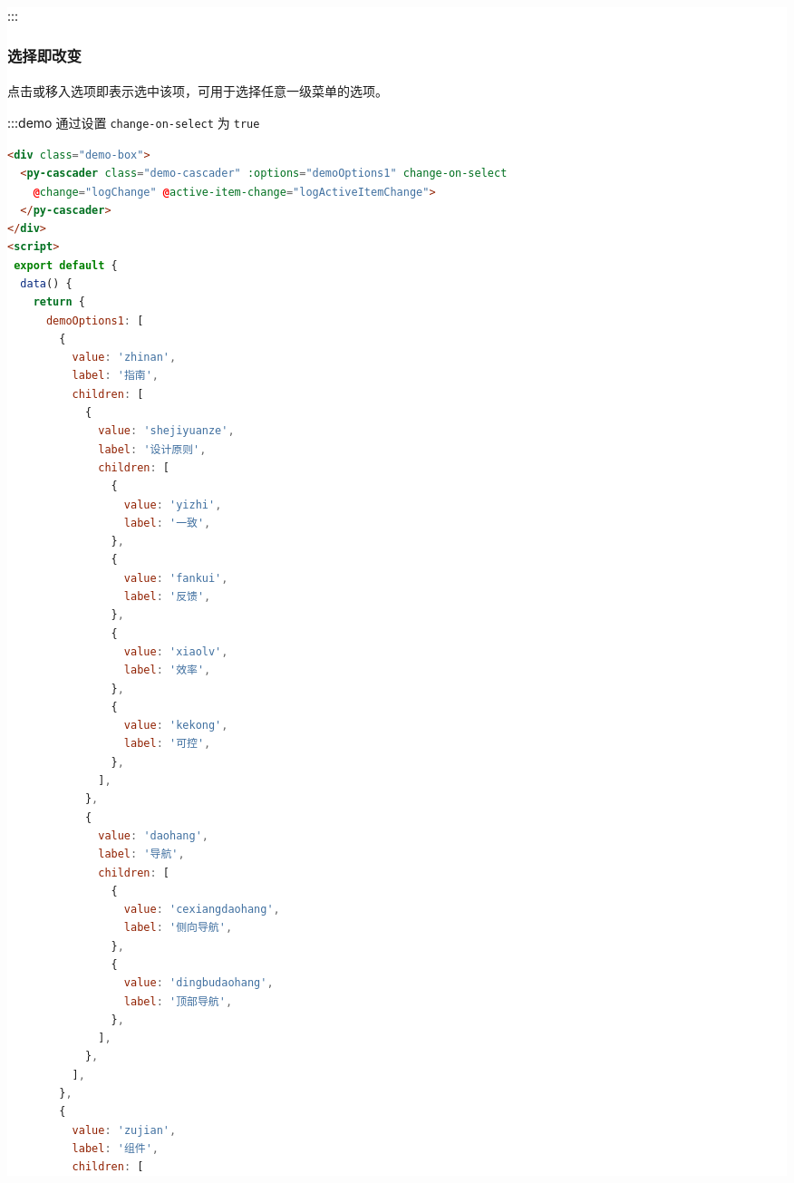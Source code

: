 :::

### 选择即改变
点击或移入选项即表示选中该项，可用于选择任意一级菜单的选项。

:::demo 通过设置 `change-on-select` 为 `true`

```html
<div class="demo-box">
  <py-cascader class="demo-cascader" :options="demoOptions1" change-on-select
    @change="logChange" @active-item-change="logActiveItemChange">
  </py-cascader>
</div>
<script>
 export default {
  data() {
    return {
      demoOptions1: [
        {
          value: 'zhinan',
          label: '指南',
          children: [
            {
              value: 'shejiyuanze',
              label: '设计原则',
              children: [
                {
                  value: 'yizhi',
                  label: '一致',
                },
                {
                  value: 'fankui',
                  label: '反馈',
                },
                {
                  value: 'xiaolv',
                  label: '效率',
                },
                {
                  value: 'kekong',
                  label: '可控',
                },
              ],
            },
            {
              value: 'daohang',
              label: '导航',
              children: [
                {
                  value: 'cexiangdaohang',
                  label: '侧向导航',
                },
                {
                  value: 'dingbudaohang',
                  label: '顶部导航',
                },
              ],
            },
          ],
        },
        {
          value: 'zujian',
          label: '组件',
          children: [
```